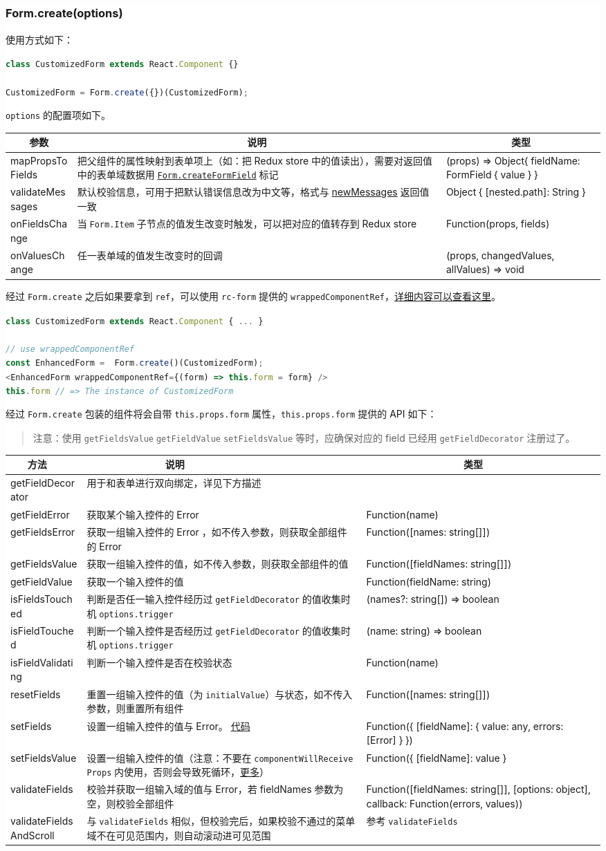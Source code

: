 ### Form.create(options)

使用方式如下：

```js
class CustomizedForm extends React.Component {}

CustomizedForm = Form.create({})(CustomizedForm);
```

`options` 的配置项如下。

| 参数 | 说明 | 类型 |
| --- | --- | --- |
| mapPropsToFields | 把父组件的属性映射到表单项上（如：把 Redux store 中的值读出），需要对返回值中的表单域数据用 [`Form.createFormField`](#Form.createFormField) 标记 | (props) => Object{ fieldName: FormField { value } } |
| validateMessages | 默认校验信息，可用于把默认错误信息改为中文等，格式与 [newMessages](https://github.com/yiminghe/async-validator/blob/master/src/messages.js) 返回值一致 | Object { [nested.path]&#x3A; String } |
| onFieldsChange | 当 `Form.Item` 子节点的值发生改变时触发，可以把对应的值转存到 Redux store | Function(props, fields) |
| onValuesChange | 任一表单域的值发生改变时的回调 | (props, changedValues, allValues) => void |

经过 `Form.create` 之后如果要拿到 `ref`，可以使用 `rc-form` 提供的 `wrappedComponentRef`，[详细内容可以查看这里](https://github.com/react-component/form#note-use-wrappedcomponentref-instead-of-withref-after-rc-form140)。

```js
class CustomizedForm extends React.Component { ... }

// use wrappedComponentRef
const EnhancedForm =  Form.create()(CustomizedForm);
<EnhancedForm wrappedComponentRef={(form) => this.form = form} />
this.form // => The instance of CustomizedForm
```

经过 `Form.create` 包装的组件将会自带 `this.props.form` 属性，`this.props.form` 提供的 API 如下：

> 注意：使用 `getFieldsValue` `getFieldValue` `setFieldsValue` 等时，应确保对应的 field 已经用 `getFieldDecorator` 注册过了。

| 方法      | 说明                                     | 类型       |
| ------- | -------------------------------------- | -------- |
| getFieldDecorator | 用于和表单进行双向绑定，详见下方描述 |  |
| getFieldError | 获取某个输入控件的 Error | Function(name) |
| getFieldsError | 获取一组输入控件的 Error ，如不传入参数，则获取全部组件的 Error | Function(\[names: string\[]]) |
| getFieldsValue | 获取一组输入控件的值，如不传入参数，则获取全部组件的值 | Function(\[fieldNames: string\[]]) |
| getFieldValue | 获取一个输入控件的值 | Function(fieldName: string) |
| isFieldsTouched | 判断是否任一输入控件经历过 `getFieldDecorator` 的值收集时机 `options.trigger` | (names?: string\[]) => boolean |
| isFieldTouched | 判断一个输入控件是否经历过 `getFieldDecorator` 的值收集时机 `options.trigger` | (name: string) => boolean |
| isFieldValidating | 判断一个输入控件是否在校验状态 | Function(name) |
| resetFields | 重置一组输入控件的值（为 `initialValue`）与状态，如不传入参数，则重置所有组件 | Function(\[names: string\[]]) |
| setFields | 设置一组输入控件的值与 Error。 [代码](https://github.com/react-component/form/blob/3b9959b57ab30b41d8890ff30c79a7e7c383cad3/examples/server-validate.js#L74-L79) | Function({ [fieldName]&#x3A; { value: any, errors: [Error] } }) |
| setFieldsValue | 设置一组输入控件的值（注意：不要在 `componentWillReceiveProps` 内使用，否则会导致死循环，[更多](https://github.com/ant-design/ant-design/issues/2985)） | Function({ [fieldName]&#x3A; value } |
| validateFields | 校验并获取一组输入域的值与 Error，若 fieldNames 参数为空，则校验全部组件 | Function(\[fieldNames: string\[]], [options: object], callback: Function(errors, values)) |
| validateFieldsAndScroll | 与 `validateFields` 相似，但校验完后，如果校验不通过的菜单域不在可见范围内，则自动滚动进可见范围 | 参考 `validateFields` |
